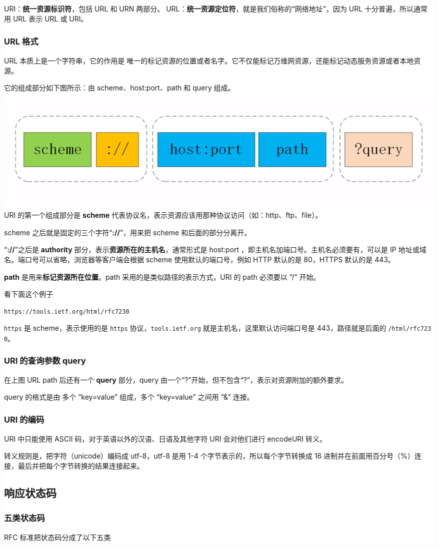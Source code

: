 URI：**统一资源标识符**，包括 URL 和 URN 两部分。
URL：**统一资源定位符**，就是我们俗称的“网络地址”，因为 URL 十分普遍，所以通常用 URL 表示 URL 或 URI。

### URL 格式

URL 本质上是一个字符串，它的作用是 唯一的标记资源的位置或者名字。它不仅能标记万维网资源，还能标记动态服务资源或者本地资源。

它的组成部分如下图所示：由 scheme、host:port、path 和 query 组成。

![URL 格式](./img7.png)

URI 的第一个组成部分是 **scheme** 代表协议名，表示资源应该用那种协议访问（如：http、ftp、file）。

scheme 之后就是固定的三个字符“**://**”，用来把 scheme 和后面的部分分离开。

“**://**”之后是 **authority** 部分，表示**资源所在的主机名**，通常形式是 host:port ，即主机名加端口号。主机名必须要有，可以是 IP 地址或域名。端口号可以省略，浏览器等客户端会根据 scheme 使用默认的端口号，例如 HTTP 默认的是 80，HTTPS 默认的是 443。

**path** 是用来**标记资源所在位置**。path 采用的是类似路径的表示方式，URI 的 path 必须要以 “/” 开始。

看下面这个例子

```
https://tools.ietf.org/html/rfc7230
```

`https` 是 scheme，表示使用的是 `https` 协议，`tools.ietf.org` 就是主机名，这里默认访问端口号是 443，路径就是后面的 `/html/rfc7230`。

### URI 的查询参数 query

在上图 URL path 后还有一个 **query** 部分，query 由一个“?”开始，但不包含“?”，表示对资源附加的额外要求。

query 的格式是由 多个 “key=value” 组成，多个 “key=value” 之间用 “&” 连接。

### URI 的编码

URI 中只能使用 ASCII 码，对于英语以外的汉语、日语及其他字符 URI 会对他们进行 encodeURI 转义。

转义规则是，把字符（unicode）编码成 utf-8，utf-8 是用 1-4 个字节表示的，所以每个字节转换成 16 进制并在前面用百分号（%）连接，最后并把每个字节转换的结果连接起来。

## 响应状态码

### 五类状态码

RFC 标准把状态码分成了以下五类
